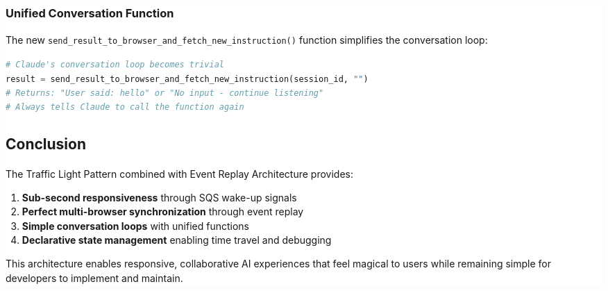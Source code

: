 ### Unified Conversation Function

The new `send_result_to_browser_and_fetch_new_instruction()` function simplifies the conversation loop:

```python
# Claude's conversation loop becomes trivial
result = send_result_to_browser_and_fetch_new_instruction(session_id, "")
# Returns: "User said: hello" or "No input - continue listening"
# Always tells Claude to call the function again
```

## Conclusion

The Traffic Light Pattern combined with Event Replay Architecture provides:
1. **Sub-second responsiveness** through SQS wake-up signals
2. **Perfect multi-browser synchronization** through event replay
3. **Simple conversation loops** with unified functions
4. **Declarative state management** enabling time travel and debugging

This architecture enables responsive, collaborative AI experiences that feel magical to users while remaining simple for developers to implement and maintain.